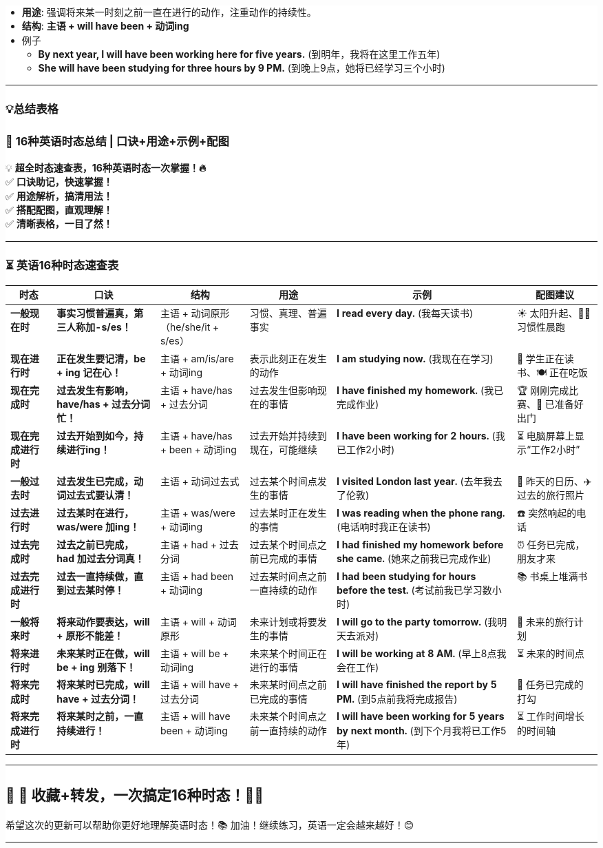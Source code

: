 - **用途**: 强调将来某一时刻之前一直在进行的动作，注重动作的持续性。
- **结构**: **主语 + will have been + 动词ing**
- 例子
  - **By next year, I will have been working here for five years.** (到明年，我将在这里工作五年)
  - **She will have been studying for three hours by 9 PM.** (到晚上9点，她将已经学习三个小时)

------

### **💡总结表格**
### 📌 **16种英语时态总结 | 口诀+用途+示例+配图**

💡 **超全时态速查表，16种英语时态一次掌握！🔥**  
✅ **口诀助记，快速掌握！**  
✅ **用途解析，搞清用法！**  
✅ **搭配配图，直观理解！**  
✅ **清晰表格，一目了然！**  

------

### **⏳ 英语16种时态速查表**

| 时态               | 口诀                                        | 结构                                | 用途                             | 示例                                                         | 配图建议                       |
| ------------------ | ------------------------------------------- | ----------------------------------- | -------------------------------- | ------------------------------------------------------------ | ------------------------------ |
| **一般现在时**     | **事实习惯普遍真，第三人称加-s/es！**       | 主语 + 动词原形（he/she/it + s/es） | 习惯、真理、普遍事实             | **I read every day.** (我每天读书)                           | ☀️ 太阳升起、🏃‍♂️ 习惯性晨跑      |
| **现在进行时**     | **正在发生要记清，be + ing 记在心！**       | 主语 + am/is/are + 动词ing          | 表示此刻正在发生的动作           | **I am studying now.** (我现在在学习)                        | 📖 学生正在读书、🍽️ 正在吃饭     |
| **现在完成时**     | **过去发生有影响，have/has + 过去分词忙！** | 主语 + have/has + 过去分词          | 过去发生但影响现在的事情         | **I have finished my homework.** (我已完成作业)              | 🏆 刚刚完成比赛、🎒 已准备好出门 |
| **现在完成进行时** | **过去开始到如今，持续进行ing！**           | 主语 + have/has + been + 动词ing    | 过去开始并持续到现在，可能继续   | **I have been working for 2 hours.** (我已工作2小时)         | ⏳ 电脑屏幕上显示“工作2小时”    |
| **一般过去时**     | **过去发生已完成，动词过去式要认清！**      | 主语 + 动词过去式                   | 过去某个时间点发生的事情         | **I visited London last year.** (去年我去了伦敦)             | 📅 昨天的日历、✈️ 过去的旅行照片 |
| **过去进行时**     | **过去某时在进行，was/were 加ing！**        | 主语 + was/were + 动词ing           | 过去某时正在发生的事情           | **I was reading when the phone rang.** (电话响时我正在读书)  | ☎️ 突然响起的电话               |
| **过去完成时**     | **过去之前已完成，had 加过去分词真！**      | 主语 + had + 过去分词               | 过去某个时间点之前已完成的事情   | **I had finished my homework before she came.** (她来之前我已完成作业) | ⏰ 任务已完成，朋友才来         |
| **过去完成进行时** | **过去一直持续做，直到过去某时停！**        | 主语 + had been + 动词ing           | 过去某时间点之前一直持续的动作   | **I had been studying for hours before the test.** (考试前我已学习数小时) | 📚 书桌上堆满书                 |
| **一般将来时**     | **将来动作要表达，will + 原形不能差！**     | 主语 + will + 动词原形              | 未来计划或将要发生的事情         | **I will go to the party tomorrow.** (我明天去派对)          | 🛫 未来的旅行计划               |
| **将来进行时**     | **未来某时正在做，will be + ing 别落下！**  | 主语 + will be + 动词ing            | 未来某个时间正在进行的事情       | **I will be working at 8 AM.** (早上8点我会在工作)           | ⏳ 未来的时间点                 |
| **将来完成时**     | **将来某时已完成，will have + 过去分词！**  | 主语 + will have + 过去分词         | 未来某时间点之前已完成的事情     | **I will have finished the report by 5 PM.** (到5点前我将完成报告) | 📝 任务已完成的打勾             |
| **将来完成进行时** | **将来某时之前，一直持续进行！**            | 主语 + will have been + 动词ing     | 未来某个时间点之前一直持续的动作 | **I will have been working for 5 years by next month.** (到下个月我将已工作5年) | ⏳ 工作时间增长的时间轴         |

------

📌 **🔖 收藏+转发，一次搞定16种时态！🚀🔥**
------

希望这次的更新可以帮助你更好地理解英语时态！📚 加油！继续练习，英语一定会越来越好！😊

------